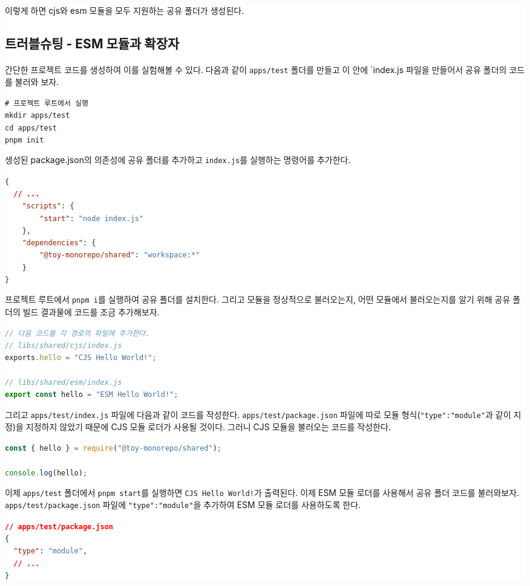 이렇게 하면 cjs와 esm 모듈을 모두 지원하는 공유 폴더가 생성된다.

## 트러블슈팅 - ESM 모듈과 확장자

간단한 프로젝트 코드를 생성하여 이를 실험해볼 수 있다. 다음과 같이 `apps/test` 폴더를 만들고 이 안에 `index.js 파일을 만들어서 공유 폴더의 코드를 불러와 보자.

```shell
# 프로젝트 루트에서 실행
mkdir apps/test
cd apps/test
pnpm init
```

생성된 package.json의 의존성에 공유 폴더를 추가하고 `index.js`를 실행하는 명령어를 추가한다.

```json
{
  // ...
	"scripts": {
		"start": "node index.js"
	},
	"dependencies": {
		"@toy-monorepo/shared": "workspace:*"
	}
}
```

프로젝트 루트에서 `pnpm i`를 실행하여 공유 폴더를 설치한다. 그리고 모듈을 정상적으로 불러오는지, 어떤 모듈에서 불러오는지를 알기 위해 공유 폴더의 빌드 결과물에 코드를 조금 추가해보자.

```js
// 다음 코드를 각 경로의 파일에 추가한다.
// libs/shared/cjs/index.js
exports.hello = "CJS Hello World!";

// libs/shared/esm/index.js
export const hello = "ESM Hello World!";
```

그리고 `apps/test/index.js` 파일에 다음과 같이 코드를 작성한다. `apps/test/package.json` 파일에 따로 모듈 형식(`"type":"module"`과 같이 지정)을 지정하지 않았기 때문에 CJS 모듈 로더가 사용될 것이다. 그러니 CJS 모듈을 불러오는 코드를 작성한다.

```js
const { hello } = require("@toy-monorepo/shared");

console.log(hello);
```

이제 `apps/test` 폴더에서 `pnpm start`를 실행하면 `CJS Hello World!`가 출력된다. 이제 ESM 모듈 로더를 사용해서 공유 폴더 코드를 불러와보자. `apps/test/package.json` 파일에 `"type":"module"`을 추가하여 ESM 모듈 로더를 사용하도록 한다.

```json
// apps/test/package.json
{
  "type": "module",
  // ...
}
```
